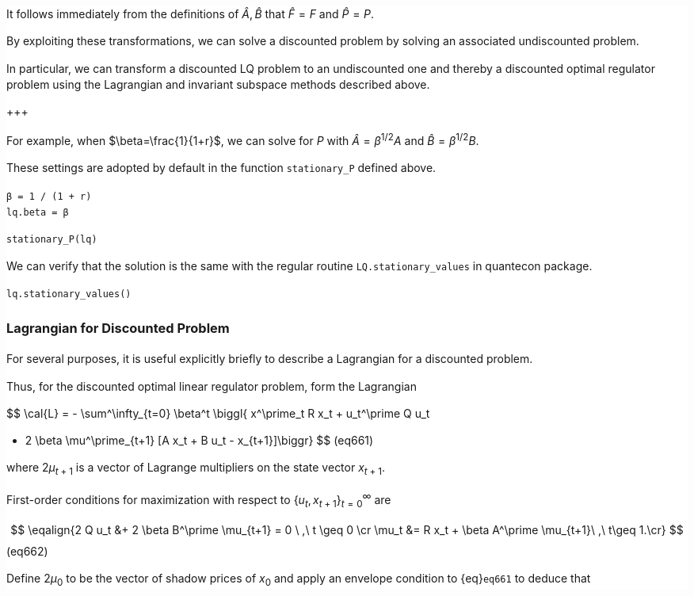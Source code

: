 It follows immediately from the definitions of $\hat A, \hat B$ that $\hat F = F$ and $\hat P = P$.

By exploiting these transformations,  we can solve a discounted problem by solving an associated undiscounted problem.




In particular, we can transform a discounted LQ problem to an undiscounted one and thereby  a discounted optimal regulator problem using the Lagrangian and invariant subspace methods described above.

+++

For example, when $\beta=\frac{1}{1+r}$, we can solve for $P$ with $\hat{A}=\beta^{1/2} A$ and $\hat{B}=\beta^{1/2} B$. 

These settings are adopted by default in the function `stationary_P` defined above.

```{code-cell} ipython3
β = 1 / (1 + r)
lq.beta = β
```

```{code-cell} ipython3
stationary_P(lq)
```

We can verify that the solution is the same with the regular routine `LQ.stationary_values` in quantecon package.

```{code-cell} ipython3
lq.stationary_values()
```


### Lagrangian for Discounted Problem

For several purposes, it is useful  explicitly briefly to describe
a Lagrangian for a discounted problem. 

Thus, for the discounted optimal linear regulator problem,
form the Lagrangian

$$
\cal{L} = - \sum^\infty_{t=0} \beta^t \biggl\{ x^\prime_t R x_t + u_t^\prime Q u_t
+ 2 \beta \mu^\prime_{t+1} [A x_t + B u_t - x_{t+1}]\biggr\}
$$ (eq661)

where $2 \mu_{t+1}$ is a vector of Lagrange multipliers on the state vector $x_{t+1}$.

First-order conditions for maximization with respect
to $\{u_t,x_{t+1}\}_{t=0}^\infty$ are

$$
\eqalign{2 Q u_t &+ 2  \beta B^\prime \mu_{t+1} = 0 \ ,\ t \geq 0 \cr \mu_t &= R x_t + \beta A^\prime \mu_{t+1}\ ,\ t\geq 1.\cr}
$$ (eq662)

Define $2 \mu_0$ to be the vector of shadow prices of $x_0$ and apply an envelope condition to
{eq}`eq661` to  deduce that
